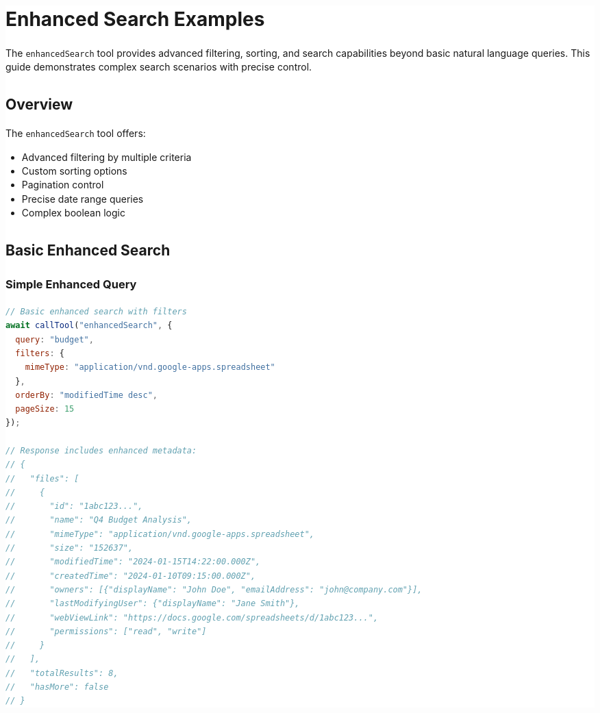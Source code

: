 # Enhanced Search Examples

The `enhancedSearch` tool provides advanced filtering, sorting, and search capabilities beyond basic natural language queries. This guide demonstrates complex search scenarios with precise control.

## Overview

The `enhancedSearch` tool offers:
- Advanced filtering by multiple criteria
- Custom sorting options
- Pagination control
- Precise date range queries
- Complex boolean logic

## Basic Enhanced Search

### Simple Enhanced Query

```javascript
// Basic enhanced search with filters
await callTool("enhancedSearch", {
  query: "budget",
  filters: {
    mimeType: "application/vnd.google-apps.spreadsheet"
  },
  orderBy: "modifiedTime desc",
  pageSize: 15
});

// Response includes enhanced metadata:
// {
//   "files": [
//     {
//       "id": "1abc123...",
//       "name": "Q4 Budget Analysis",
//       "mimeType": "application/vnd.google-apps.spreadsheet",
//       "size": "152637",
//       "modifiedTime": "2024-01-15T14:22:00.000Z",
//       "createdTime": "2024-01-10T09:15:00.000Z",
//       "owners": [{"displayName": "John Doe", "emailAddress": "john@company.com"}],
//       "lastModifyingUser": {"displayName": "Jane Smith"},
//       "webViewLink": "https://docs.google.com/spreadsheets/d/1abc123...",
//       "permissions": ["read", "write"]
//     }
//   ],
//   "totalResults": 8,
//   "hasMore": false
// }
```
